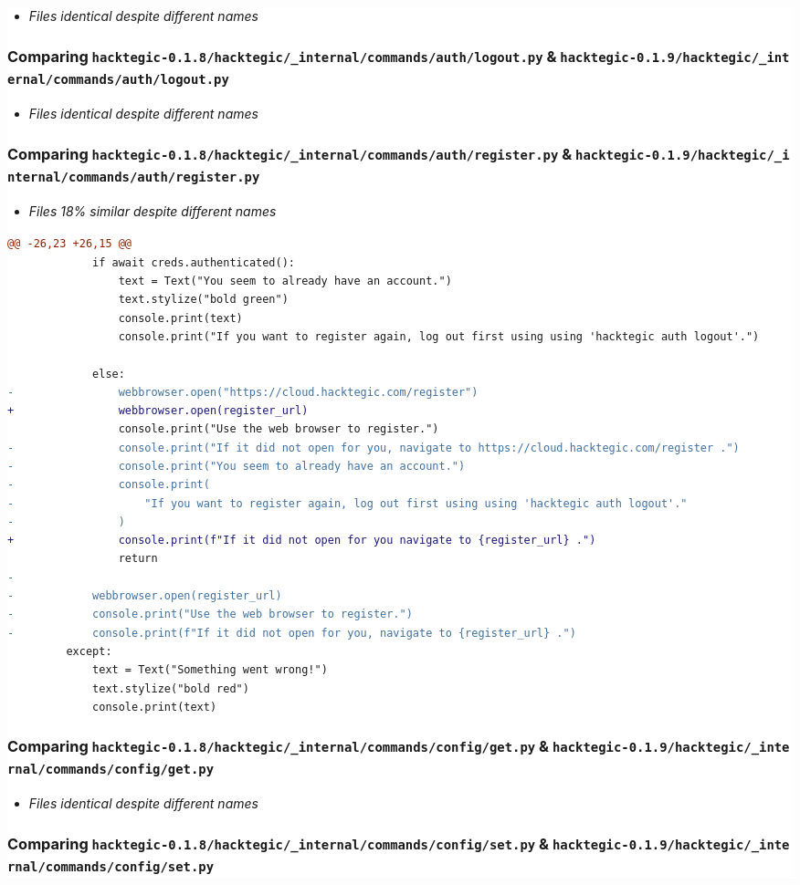 * *Files identical despite different names*

### Comparing `hacktegic-0.1.8/hacktegic/_internal/commands/auth/logout.py` & `hacktegic-0.1.9/hacktegic/_internal/commands/auth/logout.py`

 * *Files identical despite different names*

### Comparing `hacktegic-0.1.8/hacktegic/_internal/commands/auth/register.py` & `hacktegic-0.1.9/hacktegic/_internal/commands/auth/register.py`

 * *Files 18% similar despite different names*

```diff
@@ -26,23 +26,15 @@
             if await creds.authenticated():
                 text = Text("You seem to already have an account.")
                 text.stylize("bold green")
                 console.print(text)
                 console.print("If you want to register again, log out first using using 'hacktegic auth logout'.")
 
             else:
-                webbrowser.open("https://cloud.hacktegic.com/register")
+                webbrowser.open(register_url)
                 console.print("Use the web browser to register.")
-                console.print("If it did not open for you, navigate to https://cloud.hacktegic.com/register .")
-                console.print("You seem to already have an account.")
-                console.print(
-                    "If you want to register again, log out first using using 'hacktegic auth logout'."
-                )
+                console.print(f"If it did not open for you navigate to {register_url} .")
                 return
-
-            webbrowser.open(register_url)
-            console.print("Use the web browser to register.")
-            console.print(f"If it did not open for you, navigate to {register_url} .")
         except:
             text = Text("Something went wrong!")
             text.stylize("bold red")
             console.print(text)
```

### Comparing `hacktegic-0.1.8/hacktegic/_internal/commands/config/get.py` & `hacktegic-0.1.9/hacktegic/_internal/commands/config/get.py`

 * *Files identical despite different names*

### Comparing `hacktegic-0.1.8/hacktegic/_internal/commands/config/set.py` & `hacktegic-0.1.9/hacktegic/_internal/commands/config/set.py`

